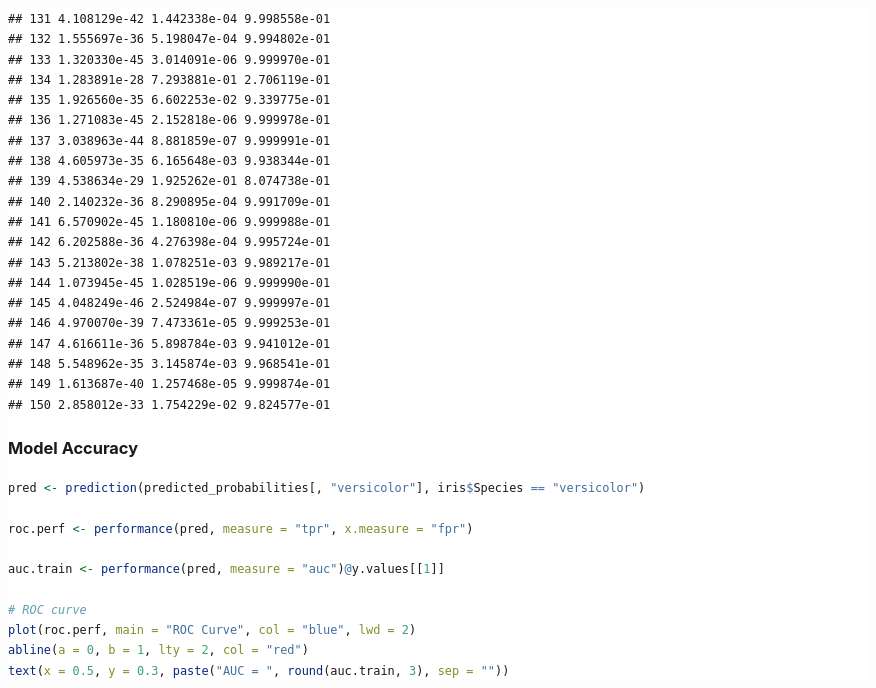     ## 131 4.108129e-42 1.442338e-04 9.998558e-01
    ## 132 1.555697e-36 5.198047e-04 9.994802e-01
    ## 133 1.320330e-45 3.014091e-06 9.999970e-01
    ## 134 1.283891e-28 7.293881e-01 2.706119e-01
    ## 135 1.926560e-35 6.602253e-02 9.339775e-01
    ## 136 1.271083e-45 2.152818e-06 9.999978e-01
    ## 137 3.038963e-44 8.881859e-07 9.999991e-01
    ## 138 4.605973e-35 6.165648e-03 9.938344e-01
    ## 139 4.538634e-29 1.925262e-01 8.074738e-01
    ## 140 2.140232e-36 8.290895e-04 9.991709e-01
    ## 141 6.570902e-45 1.180810e-06 9.999988e-01
    ## 142 6.202588e-36 4.276398e-04 9.995724e-01
    ## 143 5.213802e-38 1.078251e-03 9.989217e-01
    ## 144 1.073945e-45 1.028519e-06 9.999990e-01
    ## 145 4.048249e-46 2.524984e-07 9.999997e-01
    ## 146 4.970070e-39 7.473361e-05 9.999253e-01
    ## 147 4.616611e-36 5.898784e-03 9.941012e-01
    ## 148 5.548962e-35 3.145874e-03 9.968541e-01
    ## 149 1.613687e-40 1.257468e-05 9.999874e-01
    ## 150 2.858012e-33 1.754229e-02 9.824577e-01

### Model Accuracy

``` r
pred <- prediction(predicted_probabilities[, "versicolor"], iris$Species == "versicolor")

roc.perf <- performance(pred, measure = "tpr", x.measure = "fpr")

auc.train <- performance(pred, measure = "auc")@y.values[[1]]

# ROC curve
plot(roc.perf, main = "ROC Curve", col = "blue", lwd = 2)
abline(a = 0, b = 1, lty = 2, col = "red")
text(x = 0.5, y = 0.3, paste("AUC = ", round(auc.train, 3), sep = ""))
```
